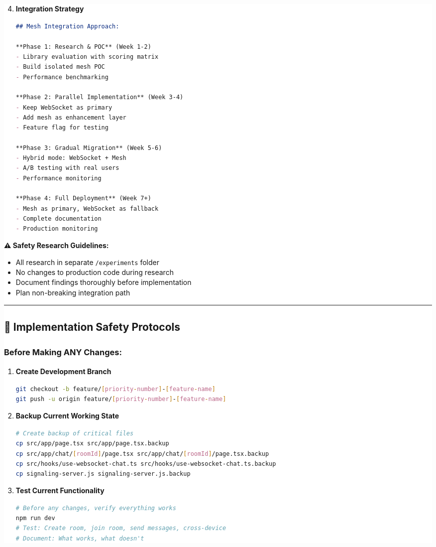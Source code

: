 4. **Integration Strategy**
   ```markdown
   ## Mesh Integration Approach:
   
   **Phase 1: Research & POC** (Week 1-2)
   - Library evaluation with scoring matrix
   - Build isolated mesh POC
   - Performance benchmarking
   
   **Phase 2: Parallel Implementation** (Week 3-4)
   - Keep WebSocket as primary
   - Add mesh as enhancement layer
   - Feature flag for testing
   
   **Phase 3: Gradual Migration** (Week 5-6)
   - Hybrid mode: WebSocket + Mesh
   - A/B testing with real users
   - Performance monitoring
   
   **Phase 4: Full Deployment** (Week 7+)
   - Mesh as primary, WebSocket as fallback
   - Complete documentation
   - Production monitoring
   ```

**⚠️ Safety Research Guidelines:**
- All research in separate `/experiments` folder
- No changes to production code during research
- Document findings thoroughly before implementation
- Plan non-breaking integration path

---

## 🚨 **Implementation Safety Protocols**

### **Before Making ANY Changes:**

1. **Create Development Branch**
   ```bash
   git checkout -b feature/[priority-number]-[feature-name]
   git push -u origin feature/[priority-number]-[feature-name]
   ```

2. **Backup Current Working State**
   ```bash
   # Create backup of critical files
   cp src/app/page.tsx src/app/page.tsx.backup
   cp src/app/chat/[roomId]/page.tsx src/app/chat/[roomId]/page.tsx.backup
   cp src/hooks/use-websocket-chat.ts src/hooks/use-websocket-chat.ts.backup
   cp signaling-server.js signaling-server.js.backup
   ```

3. **Test Current Functionality**
   ```bash
   # Before any changes, verify everything works
   npm run dev
   # Test: Create room, join room, send messages, cross-device
   # Document: What works, what doesn't
   ```
